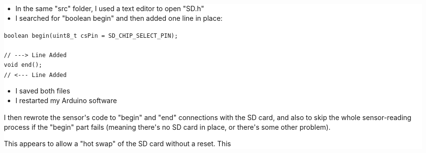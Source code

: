 - In the same "src" folder, I used a text editor to open "SD.h"
- I searched for "boolean begin" and then added one line in place:

```arduino
boolean begin(uint8_t csPin = SD_CHIP_SELECT_PIN);

// ---> Line Added
void end(); 
// <--- Line Added

```

- I saved both files
- I restarted my Arduino software

I then rewrote the sensor's code to "begin" and "end" connections with the SD card, and also to skip the whole sensor-reading process if the "begin" part fails (meaning there's no SD card in place, or there's some other problem).

This appears to allow a "hot swap" of the SD card without a reset. This 
